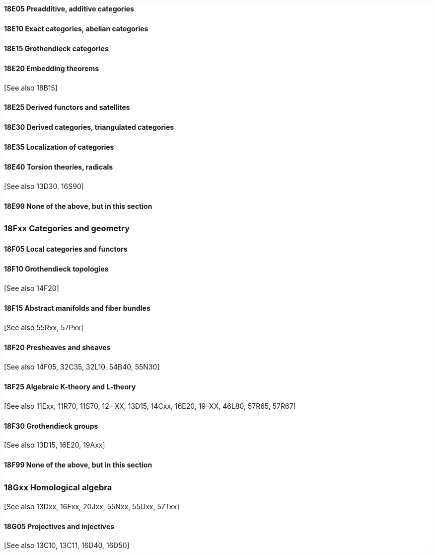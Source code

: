 #### 18E05 Preadditive, additive categories

#### 18E10 Exact categories, abelian categories

#### 18E15 Grothendieck categories

#### 18E20 Embedding theorems

\[See also 18B15]

#### 18E25 Derived functors and satellites

#### 18E30 Derived categories, triangulated categories

#### 18E35 Localization of categories

#### 18E40 Torsion theories, radicals

\[See also 13D30, 16S90]

#### 18E99 None of the above, but in this section

### 18Fxx Categories and geometry

#### 18F05 Local categories and functors

#### 18F10 Grothendieck topologies

\[See also 14F20]

#### 18F15 Abstract manifolds and fiber bundles

\[See also 55Rxx, 57Pxx]

#### 18F20 Presheaves and sheaves

\[See also 14F05, 32C35, 32L10, 54B40, 55N30]

#### 18F25 Algebraic K-theory and L-theory

\[See also 11Exx, 11R70, 11S70, 12– XX, 13D15, 14Cxx, 16E20, 19–XX, 46L80, 57R65, 57R67]

#### 18F30 Grothendieck groups

\[See also 13D15, 16E20, 19Axx]

#### 18F99 None of the above, but in this section

### 18Gxx Homological algebra

\[See also 13Dxx, 16Exx, 20Jxx, 55Nxx, 55Uxx, 57Txx]

#### 18G05 Projectives and injectives

\[See also 13C10, 13C11, 16D40, 16D50]
